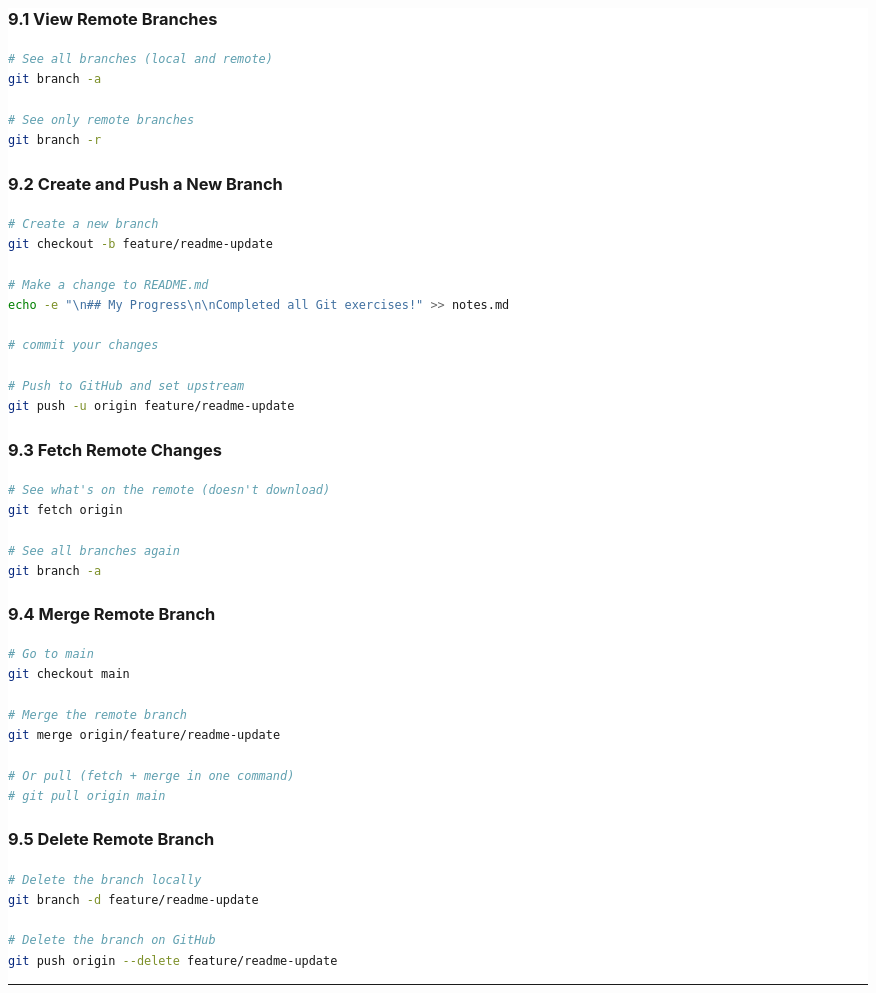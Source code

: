 ### 9.1 View Remote Branches

```bash
# See all branches (local and remote)
git branch -a

# See only remote branches
git branch -r
```

### 9.2 Create and Push a New Branch

```bash
# Create a new branch
git checkout -b feature/readme-update

# Make a change to README.md
echo -e "\n## My Progress\n\nCompleted all Git exercises!" >> notes.md

# commit your changes

# Push to GitHub and set upstream
git push -u origin feature/readme-update
```

### 9.3 Fetch Remote Changes

```bash
# See what's on the remote (doesn't download)
git fetch origin

# See all branches again
git branch -a
```

### 9.4 Merge Remote Branch

```bash
# Go to main
git checkout main

# Merge the remote branch
git merge origin/feature/readme-update

# Or pull (fetch + merge in one command)
# git pull origin main
```

### 9.5 Delete Remote Branch

```bash
# Delete the branch locally
git branch -d feature/readme-update

# Delete the branch on GitHub
git push origin --delete feature/readme-update
```

---